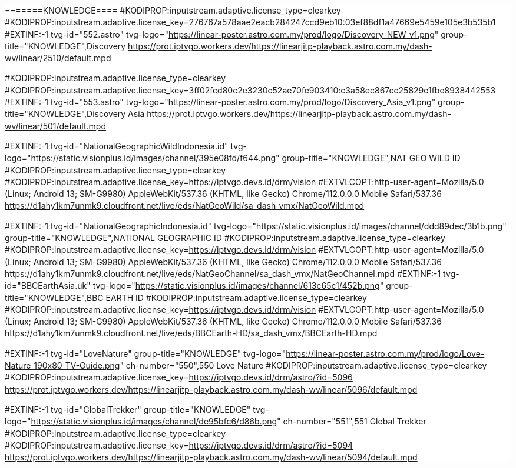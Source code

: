 =======KNOWLEDGE====
#KODIPROP:inputstream.adaptive.license_type=clearkey
#KODIPROP:inputstream.adaptive.license_key=276767a578aae2eacb284247ccd9eb10:03ef88df1a47669e5459e105e3b535b1
#EXTINF:-1 tvg-id="552.astro" tvg-logo="https://linear-poster.astro.com.my/prod/logo/Discovery_NEW_v1.png" group-title="KNOWLEDGE",Discovery
https://prot.iptvgo.workers.dev/https://linearjitp-playback.astro.com.my/dash-wv/linear/2510/default.mpd

#KODIPROP:inputstream.adaptive.license_type=clearkey
#KODIPROP:inputstream.adaptive.license_key=3ff02fcd80c2e3230c52ae70fe903410:c3a58ec867cc25829e1fbe8938442553
#EXTINF:-1 tvg-id="553.astro" tvg-logo="https://linear-poster.astro.com.my/prod/logo/Discovery_Asia_v1.png" group-title="KNOWLEDGE",Discovery Asia
https://prot.iptvgo.workers.dev/https://linearjitp-playback.astro.com.my/dash-wv/linear/501/default.mpd

#EXTINF:-1 tvg-id="NationalGeographicWildIndonesia.id" tvg-logo="https://static.visionplus.id/images/channel/395e08fd/f644.png" group-title="KNOWLEDGE",NAT GEO WILD ID
#KODIPROP:inputstream.adaptive.license_type=clearkey
#KODIPROP:inputstream.adaptive.license_key=https://iptvgo.devs.id/drm/vision
#EXTVLCOPT:http-user-agent=Mozilla/5.0 (Linux; Android 13; SM-G9980) AppleWebKit/537.36 (KHTML, like Gecko) Chrome/112.0.0.0 Mobile Safari/537.36
https://d1ahy1km7unmk9.cloudfront.net/live/eds/NatGeoWild/sa_dash_vmx/NatGeoWild.mpd

#EXTINF:-1 tvg-id="NationalGeographicIndonesia.id" tvg-logo="https://static.visionplus.id/images/channel/ddd89dec/3b1b.png" group-title="KNOWLEDGE",NATIONAL GEOGRAPHIC ID
#KODIPROP:inputstream.adaptive.license_type=clearkey
#KODIPROP:inputstream.adaptive.license_key=https://iptvgo.devs.id/drm/vision
#EXTVLCOPT:http-user-agent=Mozilla/5.0 (Linux; Android 13; SM-G9980) AppleWebKit/537.36 (KHTML, like Gecko) Chrome/112.0.0.0 Mobile Safari/537.36
https://d1ahy1km7unmk9.cloudfront.net/live/eds/NatGeoChannel/sa_dash_vmx/NatGeoChannel.mpd
#EXTINF:-1 tvg-id="BBCEarthAsia.uk" tvg-logo="https://static.visionplus.id/images/channel/613c65c1/452b.png" group-title="KNOWLEDGE",BBC EARTH ID
#KODIPROP:inputstream.adaptive.license_type=clearkey
#KODIPROP:inputstream.adaptive.license_key=https://iptvgo.devs.id/drm/vision
#EXTVLCOPT:http-user-agent=Mozilla/5.0 (Linux; Android 13; SM-G9980) AppleWebKit/537.36 (KHTML, like Gecko) Chrome/112.0.0.0 Mobile Safari/537.36
https://d1ahy1km7unmk9.cloudfront.net/live/eds/BBCEarth-HD/sa_dash_vmx/BBCEarth-HD.mpd

#EXTINF:-1 tvg-id="LoveNature" group-title="KNOWLEDGE" tvg-logo="https://linear-poster.astro.com.my/prod/logo/Love-Nature_190x80_TV-Guide.png" ch-number="550",550 Love Nature
#KODIPROP:inputstream.adaptive.license_type=clearkey
#KODIPROP:inputstream.adaptive.license_key=https://iptvgo.devs.id/drm/astro/?id=5096
https://prot.iptvgo.workers.dev/https://linearjitp-playback.astro.com.my/dash-wv/linear/5096/default.mpd

#EXTINF:-1 tvg-id="GlobalTrekker" group-title="KNOWLEDGE" tvg-logo="https://static.visionplus.id/images/channel/de95bfc6/d86b.png" ch-number="551",551 Global Trekker
#KODIPROP:inputstream.adaptive.license_type=clearkey
#KODIPROP:inputstream.adaptive.license_key=https://iptvgo.devs.id/drm/astro/?id=5094
https://prot.iptvgo.workers.dev/https://linearjitp-playback.astro.com.my/dash-wv/linear/5094/default.mpd
